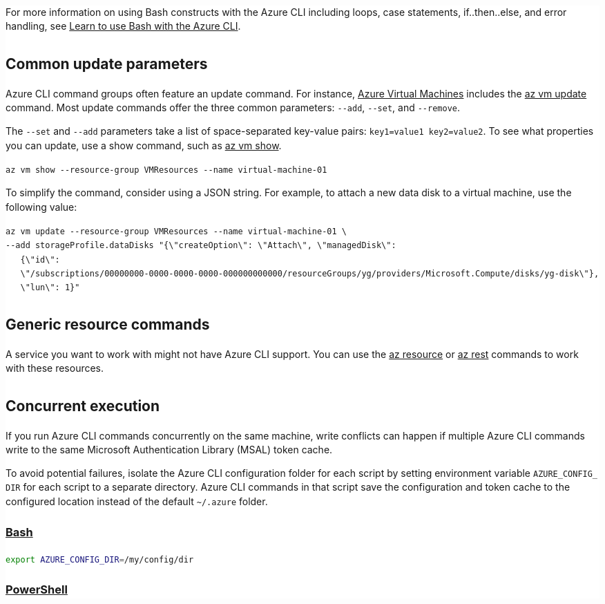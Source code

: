 For more information on using Bash constructs with the Azure CLI including loops, case statements, if..then..else, and error handling, see [Learn to use Bash with the Azure CLI](./use-azure-cli-successfully-bash.md).

## Common update parameters

Azure CLI command groups often feature an update command. For instance, [Azure Virtual Machines](/cli/azure/vm) includes the [az vm update](/cli/azure/vm#az-vm-update) command. Most update commands offer the three common parameters: `--add`, `--set`, and `--remove`.

The `--set` and `--add` parameters take a list of space-separated key-value pairs: `key1=value1 key2=value2`. To see what properties you can update, use a show command, such as [az vm show](/cli/azure/vm#az-vm-show).

```azurecli
az vm show --resource-group VMResources --name virtual-machine-01
```

To simplify the command, consider using a JSON string. For example, to attach a new data disk to a virtual machine, use the following value:

```azurecli
az vm update --resource-group VMResources --name virtual-machine-01 \
--add storageProfile.dataDisks "{\"createOption\": \"Attach\", \"managedDisk\":
   {\"id\":
   \"/subscriptions/00000000-0000-0000-0000-000000000000/resourceGroups/yg/providers/Microsoft.Compute/disks/yg-disk\"},
   \"lun\": 1}"
```

## Generic resource commands

A service you want to work with might not have Azure CLI support. You can use the [az resource](../../docs-ref-autogen/LTS-version/latest/resource.yml) or [az rest](./use-azure-cli-rest-command.md) commands to work with these resources.

## Concurrent execution

If you run Azure CLI commands concurrently on the same machine, write conflicts can happen if multiple Azure CLI commands write to the same Microsoft Authentication Library (MSAL) token cache.

To avoid potential failures, isolate the Azure CLI configuration folder for each script by setting environment variable `AZURE_CONFIG_DIR` for each script to a separate directory. Azure CLI commands in that script save the configuration and token cache to the configured location instead of the default `~/.azure` folder.

### [Bash](#tab/bash)

```bash
export AZURE_CONFIG_DIR=/my/config/dir
```

### [PowerShell](#tab/powershell)
